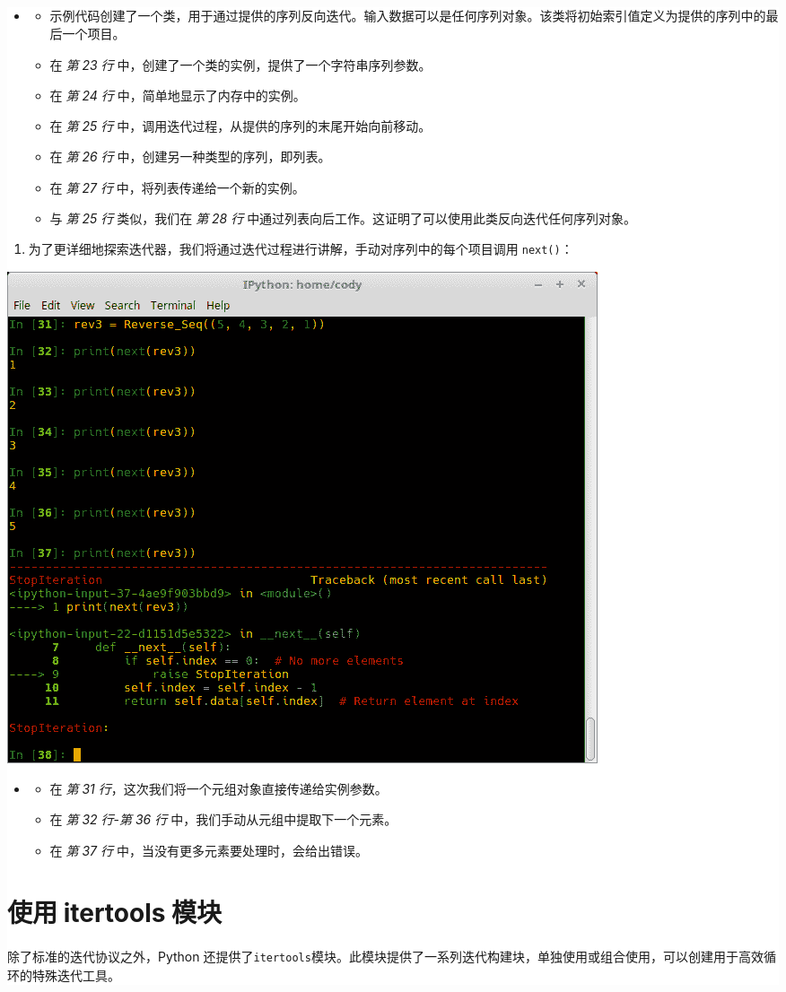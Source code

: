 +   +   示例代码创建了一个类，用于通过提供的序列反向迭代。输入数据可以是任何序列对象。该类将初始索引值定义为提供的序列中的最后一个项目。

    +   在 *第 23 行* 中，创建了一个类的实例，提供了一个字符串序列参数。

    +   在 *第 24 行* 中，简单地显示了内存中的实例。

    +   在 *第 25 行* 中，调用迭代过程，从提供的序列的末尾开始向前移动。

    +   在 *第 26 行* 中，创建另一种类型的序列，即列表。

    +   在 *第 27 行* 中，将列表传递给一个新的实例。

    +   与 *第 25 行* 类似，我们在 *第 28 行* 中通过列表向后工作。这证明了可以使用此类反向迭代任何序列对象。

1.  为了更详细地探索迭代器，我们将通过迭代过程进行讲解，手动对序列中的每个项目调用 `next()`：

![](img/f497abbe-d901-44e1-8779-ed041f0143cd.png)

+   +   在 *第 31 行*，这次我们将一个元组对象直接传递给实例参数。

    +   在 *第 32 行*-*第 36 行* 中，我们手动从元组中提取下一个元素。

    +   在 *第 37 行* 中，当没有更多元素要处理时，会给出错误。

# 使用 itertools 模块

除了标准的迭代协议之外，Python 还提供了`itertools`模块。此模块提供了一系列迭代构建块，单独使用或组合使用，可以创建用于高效循环的特殊迭代工具。
